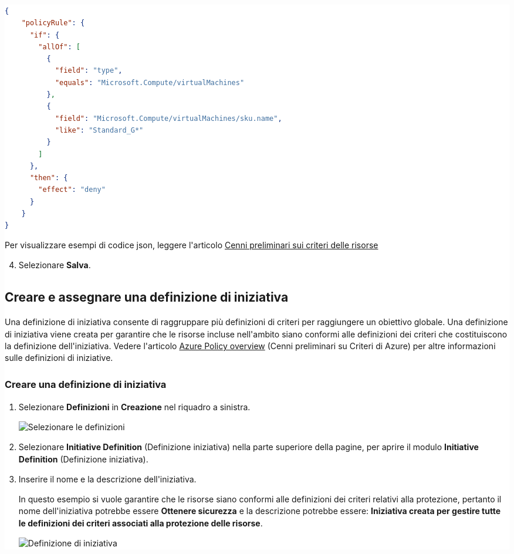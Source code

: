 ```json
{
    "policyRule": {
      "if": {
        "allOf": [
          {
            "field": "type",
            "equals": "Microsoft.Compute/virtualMachines"
          },
          {
            "field": "Microsoft.Compute/virtualMachines/sku.name",
            "like": "Standard_G*"
          }
        ]
      },
      "then": {
        "effect": "deny"
      }
    }
}
```

   Per visualizzare esempi di codice json, leggere l'articolo [Cenni preliminari sui criteri delle risorse](../azure-resource-manager/resource-manager-policy.md)
   
4. Selezionare **Salva**.

## <a name="create-and-assign-an-initiative-definition"></a>Creare e assegnare una definizione di iniziativa

Una definizione di iniziativa consente di raggruppare più definizioni di criteri per raggiungere un obiettivo globale. Una definizione di iniziativa viene creata per garantire che le risorse incluse nell'ambito siano conformi alle definizioni dei criteri che costituiscono la definizione dell'iniziativa.  Vedere l'articolo [Azure Policy overview](./azure-policy-introduction.md) (Cenni preliminari su Criteri di Azure) per altre informazioni sulle definizioni di iniziative.

### <a name="create-an-initiative-definition"></a>Creare una definizione di iniziativa

1. Selezionare **Definizioni** in **Creazione** nel riquadro a sinistra.

   ![Selezionare le definizioni](media/create-manage-policy/select-definitions.png)

2. Selezionare **Initiative Definition** (Definizione iniziativa) nella parte superiore della pagine, per aprire il modulo **Initiative Definition** (Definizione iniziativa).
3. Inserire il nome e la descrizione dell'iniziativa.

   In questo esempio si vuole garantire che le risorse siano conformi alle definizioni dei criteri relativi alla protezione, pertanto il nome dell'iniziativa potrebbe essere **Ottenere sicurezza** e la descrizione potrebbe essere: **Iniziativa creata per gestire tutte le definizioni dei criteri associati alla protezione delle risorse**.

   ![Definizione di iniziativa](media/create-manage-policy/initiative-definition.png)

